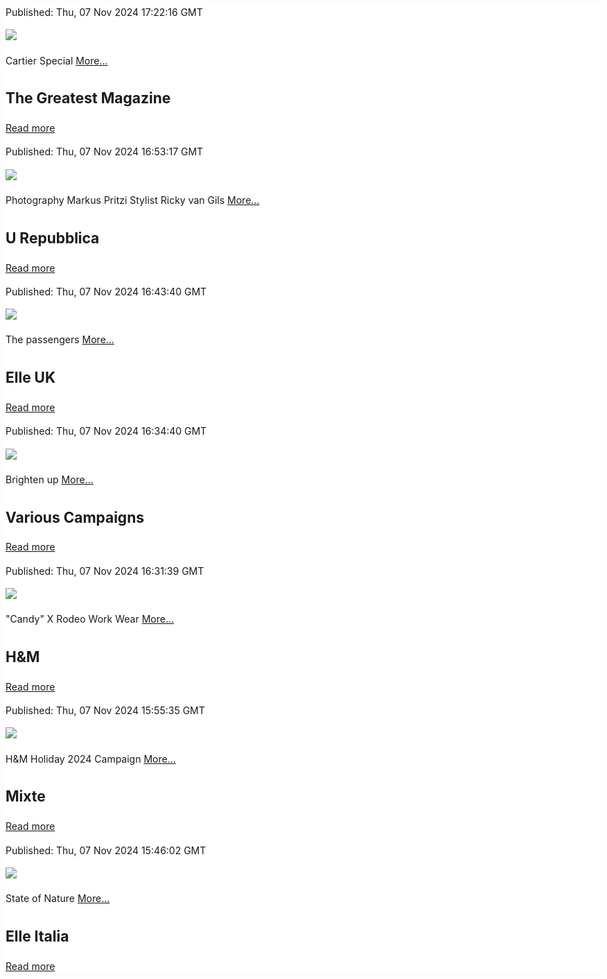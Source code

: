 Published: Thu, 07 Nov 2024 17:22:16 GMT

<p><img src="https://i.mdel.net/i/db/2024/11/2378347/2378347-800w.jpg" /></p>Cartier Special <a href="https://models.com/work/numro-netherlands-numro-netherlands-cartier-special" title="Cartier Special">More...</a>

## The Greatest Magazine
[Read more](https://models.com/work/the-greatest-magazine-the-greatest-26-fallwinter-2024)

Published: Thu, 07 Nov 2024 16:53:17 GMT

<p><img src="https://i.mdel.net/i/db/2024/11/2378323/2378323-800w.jpg" /></p>Photography Markus Pritzi Stylist Ricky van Gils <a href="https://models.com/work/the-greatest-magazine-the-greatest-26-fallwinter-2024" title="Photography Markus Pritzi Stylist Ricky van Gils">More...</a>

## U Repubblica
[Read more](https://models.com/work/u-repubblica-the-passengers-1)

Published: Thu, 07 Nov 2024 16:43:40 GMT

<p><img src="https://i.mdel.net/i/db/2024/11/2378305/2378305-800w.jpg" /></p>The passengers <a href="https://models.com/work/u-repubblica-the-passengers-1" title="The passengers">More...</a>

## Elle UK
[Read more](https://models.com/work/elle-uk-brighten-up)

Published: Thu, 07 Nov 2024 16:34:40 GMT

<p><img src="https://i.mdel.net/i/db/2024/11/2378237/2378237-800w.jpg" /></p>Brighten up <a href="https://models.com/work/elle-uk-brighten-up" title="Brighten up">More...</a>

## Various Campaigns
[Read more](https://models.com/work/various-campaigns-candy-x-rodeo-work-wear)

Published: Thu, 07 Nov 2024 16:31:39 GMT

<p><img src="https://i.mdel.net/i/db/2024/11/2378247/2378247-800w.jpg" /></p>"Candy" X Rodeo Work Wear <a href="https://models.com/work/various-campaigns-candy-x-rodeo-work-wear" title="">More...</a>

## H&M
[Read more](https://models.com/work/hm-hm-holiday-2024-campaign)

Published: Thu, 07 Nov 2024 15:55:35 GMT

<p><img src="https://i.mdel.net/i/db/2024/11/2378223/2378223-800w.jpg" /></p>H&amp;M Holiday 2024 Campaign <a href="https://models.com/work/hm-hm-holiday-2024-campaign" title="H&amp;M Holiday 2024 Campaign">More...</a>

## Mixte
[Read more](https://models.com/work/mixte-state-of-nature)

Published: Thu, 07 Nov 2024 15:46:02 GMT

<p><img src="https://i.mdel.net/i/db/2024/11/2378199/2378199-800w.jpg" /></p>State of Nature <a href="https://models.com/work/mixte-state-of-nature" title="State of Nature">More...</a>

## Elle Italia
[Read more](https://models.com/work/elle-italia-elle-italia-11072024-cover)
